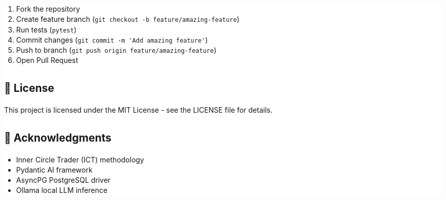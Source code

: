 1. Fork the repository
2. Create feature branch (`git checkout -b feature/amazing-feature`)
3. Run tests (`pytest`)
4. Commit changes (`git commit -m 'Add amazing feature'`)
5. Push to branch (`git push origin feature/amazing-feature`)
6. Open Pull Request

## 📄 License

This project is licensed under the MIT License - see the LICENSE file for details.

## 🙏 Acknowledgments

- Inner Circle Trader (ICT) methodology
- Pydantic AI framework
- AsyncPG PostgreSQL driver
- Ollama local LLM inference
